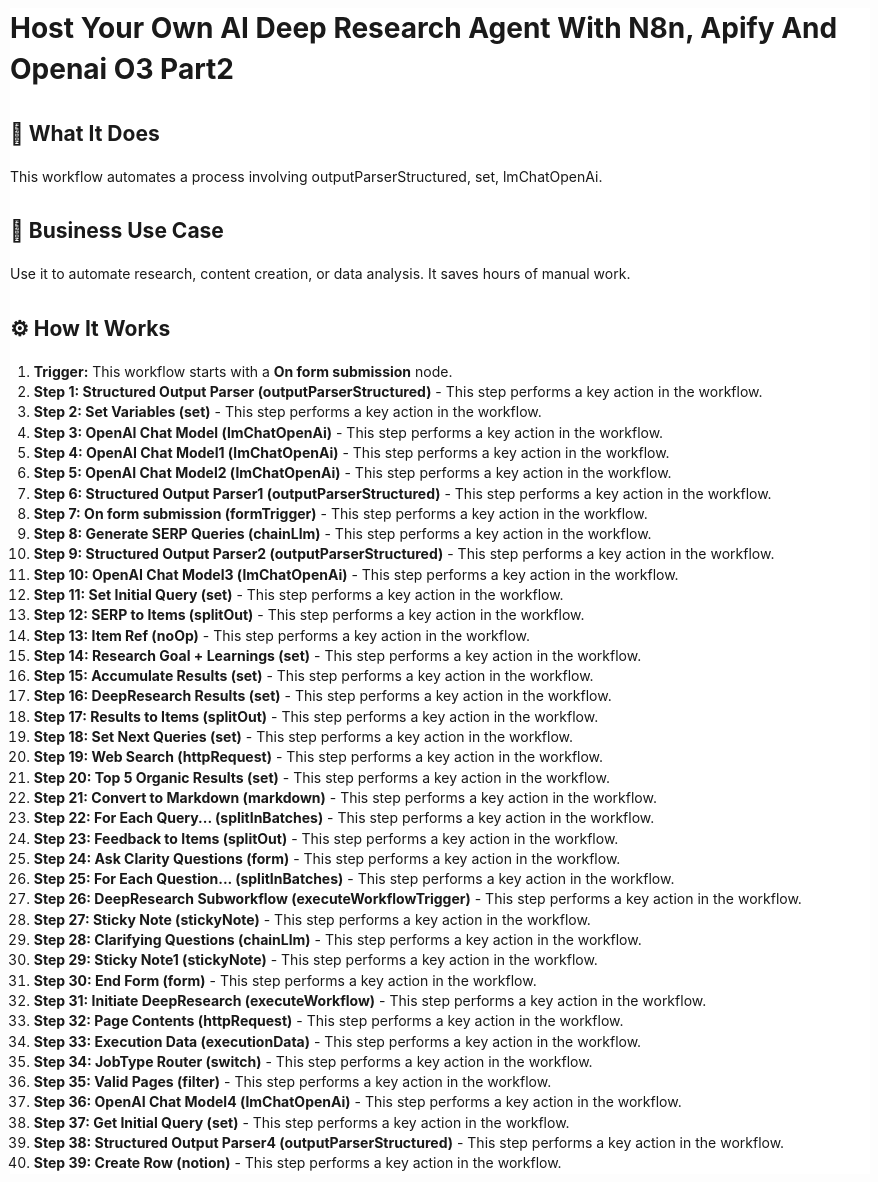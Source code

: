 # Host Your Own AI Deep Research Agent With N8n, Apify And Openai O3 Part2

## 🚀 What It Does
This workflow automates a process involving outputParserStructured, set, lmChatOpenAi.

## 💼 Business Use Case
Use it to automate research, content creation, or data analysis. It saves hours of manual work.

## ⚙️ How It Works
1.  **Trigger:** This workflow starts with a **On form submission** node.
2. **Step 1: Structured Output Parser (outputParserStructured)** - This step performs a key action in the workflow.
3. **Step 2: Set Variables (set)** - This step performs a key action in the workflow.
4. **Step 3: OpenAI Chat Model (lmChatOpenAi)** - This step performs a key action in the workflow.
5. **Step 4: OpenAI Chat Model1 (lmChatOpenAi)** - This step performs a key action in the workflow.
6. **Step 5: OpenAI Chat Model2 (lmChatOpenAi)** - This step performs a key action in the workflow.
7. **Step 6: Structured Output Parser1 (outputParserStructured)** - This step performs a key action in the workflow.
8. **Step 7: On form submission (formTrigger)** - This step performs a key action in the workflow.
9. **Step 8: Generate SERP Queries (chainLlm)** - This step performs a key action in the workflow.
10. **Step 9: Structured Output Parser2 (outputParserStructured)** - This step performs a key action in the workflow.
11. **Step 10: OpenAI Chat Model3 (lmChatOpenAi)** - This step performs a key action in the workflow.
12. **Step 11: Set Initial Query (set)** - This step performs a key action in the workflow.
13. **Step 12: SERP to Items (splitOut)** - This step performs a key action in the workflow.
14. **Step 13: Item Ref (noOp)** - This step performs a key action in the workflow.
15. **Step 14: Research Goal + Learnings (set)** - This step performs a key action in the workflow.
16. **Step 15: Accumulate Results (set)** - This step performs a key action in the workflow.
17. **Step 16: DeepResearch Results (set)** - This step performs a key action in the workflow.
18. **Step 17: Results to Items (splitOut)** - This step performs a key action in the workflow.
19. **Step 18: Set Next Queries (set)** - This step performs a key action in the workflow.
20. **Step 19: Web Search (httpRequest)** - This step performs a key action in the workflow.
21. **Step 20: Top 5 Organic Results (set)** - This step performs a key action in the workflow.
22. **Step 21: Convert to Markdown (markdown)** - This step performs a key action in the workflow.
23. **Step 22: For Each Query... (splitInBatches)** - This step performs a key action in the workflow.
24. **Step 23: Feedback to Items (splitOut)** - This step performs a key action in the workflow.
25. **Step 24: Ask Clarity Questions (form)** - This step performs a key action in the workflow.
26. **Step 25: For Each Question... (splitInBatches)** - This step performs a key action in the workflow.
27. **Step 26: DeepResearch Subworkflow (executeWorkflowTrigger)** - This step performs a key action in the workflow.
28. **Step 27: Sticky Note (stickyNote)** - This step performs a key action in the workflow.
29. **Step 28: Clarifying Questions (chainLlm)** - This step performs a key action in the workflow.
30. **Step 29: Sticky Note1 (stickyNote)** - This step performs a key action in the workflow.
31. **Step 30: End Form (form)** - This step performs a key action in the workflow.
32. **Step 31: Initiate DeepResearch (executeWorkflow)** - This step performs a key action in the workflow.
33. **Step 32: Page Contents (httpRequest)** - This step performs a key action in the workflow.
34. **Step 33: Execution Data (executionData)** - This step performs a key action in the workflow.
35. **Step 34: JobType Router (switch)** - This step performs a key action in the workflow.
36. **Step 35: Valid Pages (filter)** - This step performs a key action in the workflow.
37. **Step 36: OpenAI Chat Model4 (lmChatOpenAi)** - This step performs a key action in the workflow.
38. **Step 37: Get Initial Query (set)** - This step performs a key action in the workflow.
39. **Step 38: Structured Output Parser4 (outputParserStructured)** - This step performs a key action in the workflow.
40. **Step 39: Create Row (notion)** - This step performs a key action in the workflow.